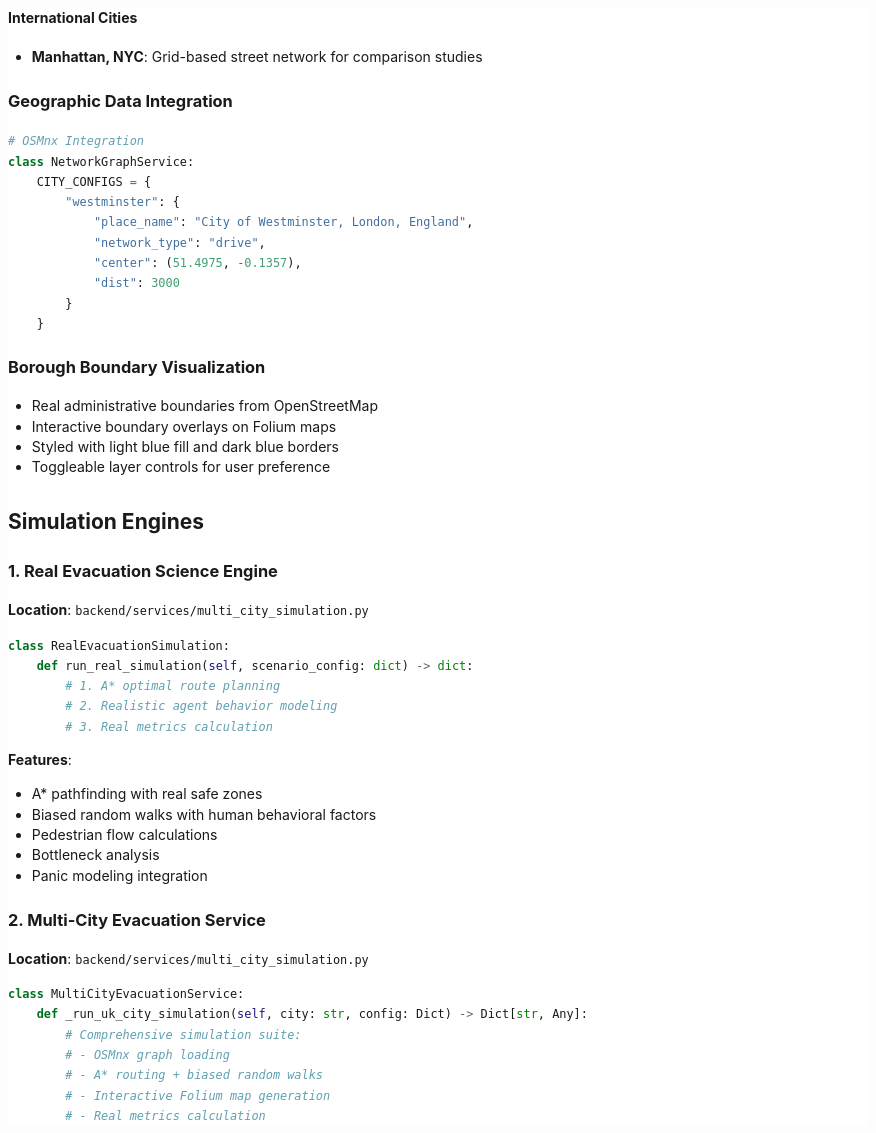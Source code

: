 #### International Cities
- **Manhattan, NYC**: Grid-based street network for comparison studies

### Geographic Data Integration

```python
# OSMnx Integration
class NetworkGraphService:
    CITY_CONFIGS = {
        "westminster": {
            "place_name": "City of Westminster, London, England",
            "network_type": "drive",
            "center": (51.4975, -0.1357),
            "dist": 3000
        }
    }
```

### Borough Boundary Visualization
- Real administrative boundaries from OpenStreetMap
- Interactive boundary overlays on Folium maps
- Styled with light blue fill and dark blue borders
- Toggleable layer controls for user preference

## Simulation Engines

### 1. Real Evacuation Science Engine
**Location**: `backend/services/multi_city_simulation.py`

```python
class RealEvacuationSimulation:
    def run_real_simulation(self, scenario_config: dict) -> dict:
        # 1. A* optimal route planning
        # 2. Realistic agent behavior modeling  
        # 3. Real metrics calculation
```

**Features**:
- A* pathfinding with real safe zones
- Biased random walks with human behavioral factors
- Pedestrian flow calculations
- Bottleneck analysis
- Panic modeling integration

### 2. Multi-City Evacuation Service
**Location**: `backend/services/multi_city_simulation.py`

```python
class MultiCityEvacuationService:
    def _run_uk_city_simulation(self, city: str, config: Dict) -> Dict[str, Any]:
        # Comprehensive simulation suite:
        # - OSMnx graph loading
        # - A* routing + biased random walks
        # - Interactive Folium map generation
        # - Real metrics calculation
```
